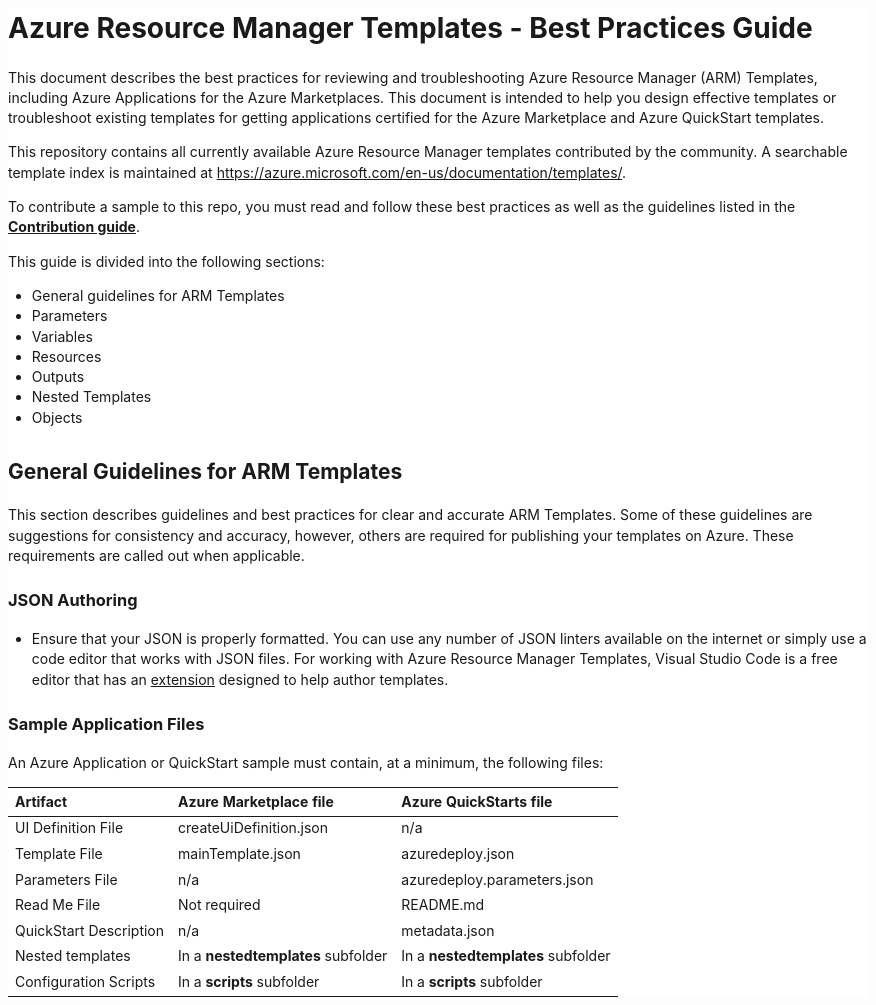 # Azure Resource Manager Templates - Best Practices Guide

This document describes the best practices for reviewing and troubleshooting Azure Resource Manager (ARM) Templates, including Azure Applications for the Azure Marketplaces. This document is intended to help you design effective templates or troubleshoot existing templates for getting applications certified for the Azure Marketplace and Azure QuickStart templates.  

This repository contains all currently available Azure Resource Manager templates contributed by the community. A searchable template index is maintained at <https://azure.microsoft.com/en-us/documentation/templates/>.

To contribute a sample to this repo, you must read and follow these best practices as well as the guidelines listed in the [**Contribution guide**](/1-CONTRIBUTION-GUIDE/README.md#contribution-guide).  

This guide is divided into the following sections:

* General guidelines for ARM Templates
* Parameters
* Variables
* Resources
* Outputs  
* Nested Templates  
* Objects

## General Guidelines for ARM Templates  

This section describes guidelines and best practices for clear and accurate ARM Templates. Some of these guidelines are suggestions for consistency and accuracy, however, others are required for publishing your templates on Azure. These requirements are called out when applicable.  

### JSON Authoring

* Ensure that your JSON is properly formatted.  You can use any number of JSON linters available on the internet or simply use a code editor that works with JSON files.  For working with Azure Resource Manager Templates, Visual Studio Code is a free editor that has an [extension](https://marketplace.visualstudio.com/items?itemName=msazurermtools.azurerm-vscode-tools) designed to help author templates.

### Sample Application Files

An Azure Application or QuickStart sample must contain, at a minimum, the following files:

| Artifact       | Azure Marketplace file         | Azure QuickStarts file |
|:---------------------------------------- |:----------------------------------------------------- |:---------------------------------------- |
| UI Definition File    | createUiDefinition.json | n/a |  
| Template File | mainTemplate.json | azuredeploy.json |  
| Parameters File | n/a | azuredeploy.parameters.json |  
| Read Me File | Not required | README.md |  
| QuickStart Description | n/a | metadata.json |
| Nested templates | In a **nestedtemplates** subfolder | In a **nestedtemplates** subfolder |  
| Configuration Scripts | In a **scripts** subfolder | In a **scripts** subfolder |  
